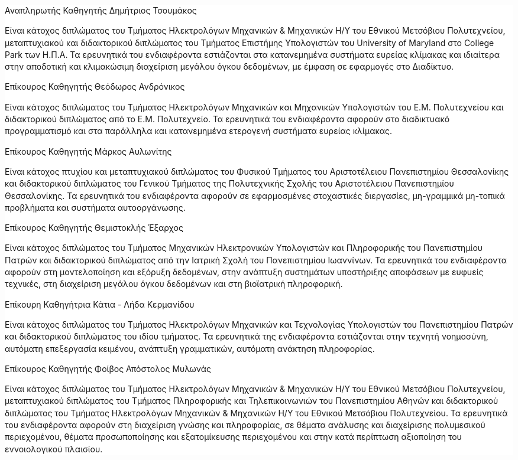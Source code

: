 Αναπληρωτής Καθηγητής Δημήτριος Τσουμάκος

Είναι κάτοχος διπλώματος του Τμήματος Ηλεκτρολόγων Μηχανικών & Μηχανικών
Η/Υ του Εθνικού Μετσόβιου Πολυτεχνείου, μεταπτυχιακού και διδακτορικού
διπλώματος του Τμήματος Επιστήμης Υπολογιστών του University of Maryland
στο College Park των Η.Π.Α. Τα ερευνητικά του ενδιαφέροντα εστιάζονται
στα κατανεμημένα συστήματα ευρείας κλίμακας και ιδιαίτερα στην αποδοτική
και κλιμακώσιμη διαχείριση μεγάλου όγκου δεδομένων, με έμφαση σε
εφαρμογές στο Διαδίκτυο.

Επίκουρος Καθηγητής Θεόδωρος Ανδρόνικος

Είναι κάτοχος διπλώματος του Τμήματος Ηλεκτρολόγων Μηχανικών και
Μηχανικών Υπολογιστών του Ε.Μ. Πολυτεχνείου και διδακτορικού διπλώματος
από το Ε.Μ. Πολυτεχνείο. Τα ερευνητικά του ενδιαφέροντα αφορούν στο
διαδικτυακό προγραμματισμό και στα παράλληλα και κατανεμημένα ετερογενή
συστήματα ευρείας κλίμακας.

Επίκουρος Καθηγητής Μάρκος Αυλωνίτης

Είναι κάτοχος πτυχίου και μεταπτυχιακού διπλώματος του Φυσικού Τμήματος
του Αριστοτέλειου Πανεπιστημίου Θεσσαλονίκης και διδακτορικού διπλώματος
του Γενικού Τμήματος της Πολυτεχνικής Σχολής του Αριστοτέλειου
Πανεπιστημίου Θεσσαλονίκης. Τα ερευνητικά του ενδιαφέροντα αφορούν σε
εφαρμοσμένες στοχαστικές διεργασίες, μη-γραμμικά μη-τοπικά προβλήματα
και συστήματα αυτοοργάνωσης.

Επίκουρος Καθηγητής Θεμιστοκλής Έξαρχος

Είναι κάτοχος διπλώματος του Τμήματος Μηχανικών Ηλεκτρονικών Υπολογιστών
και Πληροφορικής του Πανεπιστημίου Πατρών και διδακτορικού διπλώματος
από την Ιατρική Σχολή του Πανεπιστημίου Ιωαννίνων. Τα ερευνητικά του
ενδιαφέροντα αφορούν στη μοντελοποίηση και εξόρυξη δεδομένων, στην
ανάπτυξη συστημάτων υποστήριξης αποφάσεων με ευφυείς τεχνικές, στη
διαχείριση μεγάλου όγκου δεδομένων και στη βιοϊατρική πληροφορική.

Επίκουρη Καθηγήτρια Κάτια - Λήδα Κερμανίδου

Είναι κάτοχος διπλώματος του Τμήματος Ηλεκτρολόγων Μηχανικών και
Τεχνολογίας Υπολογιστών του Πανεπιστημίου Πατρών και διδακτορικού
διπλώματος του ιδίου τμήματος. Τα ερευνητικά της ενδιαφέροντα
εστιάζονται στην τεχνητή νοημοσύνη, αυτόματη επεξεργασία κειμένου,
ανάπτυξη γραμματικών, αυτόματη ανάκτηση πληροφορίας.

Επίκουρος Καθηγητής Φοίβος Απόστολος Μυλωνάς

Είναι κάτοχος διπλώματος του Τμήματος Ηλεκτρολόγων Μηχανικών & Μηχανικών
Η/Υ του Εθνικού Μετσόβιου Πολυτεχνείου, μεταπτυχιακού διπλώματος του
Τμήματος Πληροφορικής και Τηλεπικοινωνιών του Πανεπιστημίου Αθηνών και
διδακτορικού διπλώματος του Τμήματος Ηλεκτρολόγων Μηχανικών & Μηχανικών
Η/Υ του Εθνικού Μετσόβιου Πολυτεχνείου. Τα ερευνητικά του ενδιαφέροντα
αφορούν στη διαχείριση γνώσης και πληροφορίας, σε θέματα ανάλυσης και
διαχείρισης πολυμεσικού περιεχομένου, θέματα προσωποποίησης και
εξατομίκευσης περιεχομένου και στην κατά περίπτωση αξιοποίηση του
εννοιολογικού πλαισίου.
